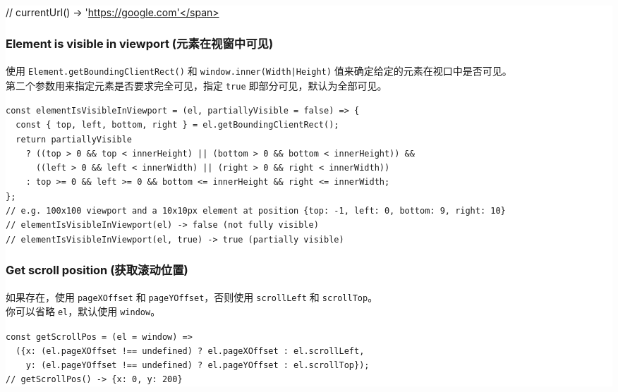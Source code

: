 <span class="hljs-comment">// currentUrl() -&gt; 'https://google.com'</span></code></pre>
<h3 id="articleHeader35">Element is visible in viewport (元素在视窗中可见)</h3>
<p>使用 <code>Element.getBoundingClientRect()</code> 和 <code>window.inner(Width|Height)</code> 值来确定给定的元素在视口中是否可见。<br>第二个参数用来指定元素是否要求完全可见，指定 <code>true</code> 即部分可见，默认为全部可见。</p>
<div class="widget-codetool" style="display:none;">
      <div class="widget-codetool--inner">
      <span class="selectCode code-tool" data-toggle="tooltip" data-placement="top" title="" data-original-title="全选"></span>
      <span type="button" class="copyCode code-tool" data-toggle="tooltip" data-placement="top" data-clipboard-text="const elementIsVisibleInViewport = (el, partiallyVisible = false) => {
  const { top, left, bottom, right } = el.getBoundingClientRect();
  return partiallyVisible
    ? ((top > 0 &amp;&amp; top < innerHeight) || (bottom > 0 &amp;&amp; bottom < innerHeight)) &amp;&amp;
      ((left > 0 &amp;&amp; left < innerWidth) || (right > 0 &amp;&amp; right < innerWidth))
    : top >= 0 &amp;&amp; left >= 0 &amp;&amp; bottom <= innerHeight &amp;&amp; right <= innerWidth;
};
// e.g. 100x100 viewport and a 10x10px element at position {top: -1, left: 0, bottom: 9, right: 10}
// elementIsVisibleInViewport(el) -> false (not fully visible)
// elementIsVisibleInViewport(el, true) -> true (partially visible)" title="" data-original-title="复制"></span>
      <span type="button" class="saveToNote code-tool" data-toggle="tooltip" data-placement="top" title="" data-original-title="放进笔记"></span>
      </div>
      </div><pre class="javascript hljs"><code class="js"><span class="hljs-keyword">const</span> elementIsVisibleInViewport = <span class="hljs-function">(<span class="hljs-params">el, partiallyVisible = <span class="hljs-literal">false</span></span>) =&gt;</span> {
  <span class="hljs-keyword">const</span> { top, left, bottom, right } = el.getBoundingClientRect();
  <span class="hljs-keyword">return</span> partiallyVisible
    ? ((top &gt; <span class="hljs-number">0</span> &amp;&amp; top &lt; innerHeight) || (bottom &gt; <span class="hljs-number">0</span> &amp;&amp; bottom &lt; innerHeight)) &amp;&amp;
      ((left &gt; <span class="hljs-number">0</span> &amp;&amp; left &lt; innerWidth) || (right &gt; <span class="hljs-number">0</span> &amp;&amp; right &lt; innerWidth))
    : top &gt;= <span class="hljs-number">0</span> &amp;&amp; left &gt;= <span class="hljs-number">0</span> &amp;&amp; bottom &lt;= innerHeight &amp;&amp; right &lt;= innerWidth;
};
<span class="hljs-comment">// e.g. 100x100 viewport and a 10x10px element at position {top: -1, left: 0, bottom: 9, right: 10}</span>
<span class="hljs-comment">// elementIsVisibleInViewport(el) -&gt; false (not fully visible)</span>
<span class="hljs-comment">// elementIsVisibleInViewport(el, true) -&gt; true (partially visible)</span></code></pre>
<h3 id="articleHeader36">Get scroll position (获取滚动位置)</h3>
<p>如果存在，使用 <code>pageXOffset</code> 和 <code>pageYOffset</code>，否则使用 <code>scrollLeft</code> 和 <code>scrollTop</code>。<br>你可以省略 <code>el</code>，默认使用 <code>window</code>。</p>
<div class="widget-codetool" style="display:none;">
      <div class="widget-codetool--inner">
      <span class="selectCode code-tool" data-toggle="tooltip" data-placement="top" title="" data-original-title="全选"></span>
      <span type="button" class="copyCode code-tool" data-toggle="tooltip" data-placement="top" data-clipboard-text="const getScrollPos = (el = window) =>
  ({x: (el.pageXOffset !== undefined) ? el.pageXOffset : el.scrollLeft,
    y: (el.pageYOffset !== undefined) ? el.pageYOffset : el.scrollTop});
// getScrollPos() -> {x: 0, y: 200}" title="" data-original-title="复制"></span>
      <span type="button" class="saveToNote code-tool" data-toggle="tooltip" data-placement="top" title="" data-original-title="放进笔记"></span>
      </div>
      </div><pre class="javascript hljs"><code class="js"><span class="hljs-keyword">const</span> getScrollPos = <span class="hljs-function">(<span class="hljs-params">el = <span class="hljs-built_in">window</span></span>) =&gt;</span>
  ({<span class="hljs-attr">x</span>: (el.pageXOffset !== <span class="hljs-literal">undefined</span>) ? el.pageXOffset : el.scrollLeft,
    <span class="hljs-attr">y</span>: (el.pageYOffset !== <span class="hljs-literal">undefined</span>) ? el.pageYOffset : el.scrollTop});
<span class="hljs-comment">// getScrollPos() -&gt; {x: 0, y: 200}</span></code></pre>